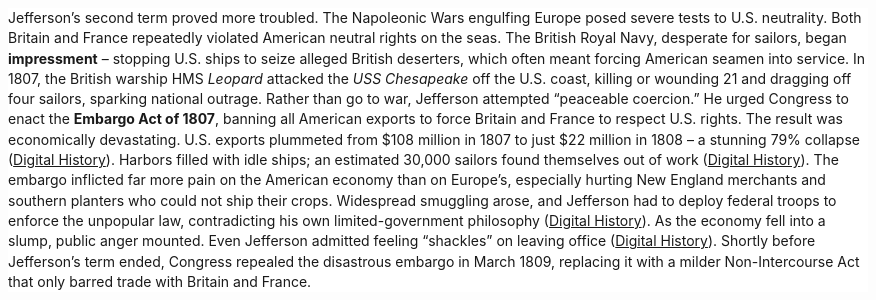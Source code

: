 Jefferson’s second term proved more troubled. The Napoleonic Wars engulfing Europe posed severe tests to U.S. neutrality. Both Britain and France repeatedly violated American neutral rights on the seas. The British Royal Navy, desperate for sailors, began **impressment** – stopping U.S. ships to seize alleged British deserters, which often meant forcing American seamen into service. In 1807, the British warship HMS *Leopard* attacked the *USS Chesapeake* off the U.S. coast, killing or wounding 21 and dragging off four sailors, sparking national outrage. Rather than go to war, Jefferson attempted “peaceable coercion.” He urged Congress to enact the **Embargo Act of 1807**, banning all American exports to force Britain and France to respect U.S. rights. The result was economically devastating. U.S. exports plummeted from $108 million in 1807 to just $22 million in 1808 – a stunning 79% collapse ([Digital History](https://www.digitalhistory.uh.edu/disp_textbook.cfm?smtID=2&psid=2986#:~:text=The%20embargo%20was%20an%20unpopular,30%2C000%20sailors%20found%20themselves%20jobless)). Harbors filled with idle ships; an estimated 30,000 sailors found themselves out of work ([Digital History](https://www.digitalhistory.uh.edu/disp_textbook.cfm?smtID=2&psid=2986#:~:text=far%20more%20than%20the%20British,30%2C000%20sailors%20found%20themselves%20jobless)). The embargo inflicted far more pain on the American economy than on Europe’s, especially hurting New England merchants and southern planters who could not ship their crops. Widespread smuggling arose, and Jefferson had to deploy federal troops to enforce the unpopular law, contradicting his own limited-government philosophy ([Digital History](https://www.digitalhistory.uh.edu/disp_textbook.cfm?smtID=2&psid=2986#:~:text=Jefferson%20believed%20that%20Americans%20would,in%20a%20state%20of%20insurrection)). As the economy fell into a slump, public anger mounted. Even Jefferson admitted feeling “shackles” on leaving office ([Digital History](https://www.digitalhistory.uh.edu/disp_textbook.cfm?smtID=2&psid=2986#:~:text=Pressure%20to%20abandon%20the%20embargo,the%20failed%20embargo%20with%20the)). Shortly before Jefferson’s term ended, Congress repealed the disastrous embargo in March 1809, replacing it with a milder Non-Intercourse Act that only barred trade with Britain and France.

